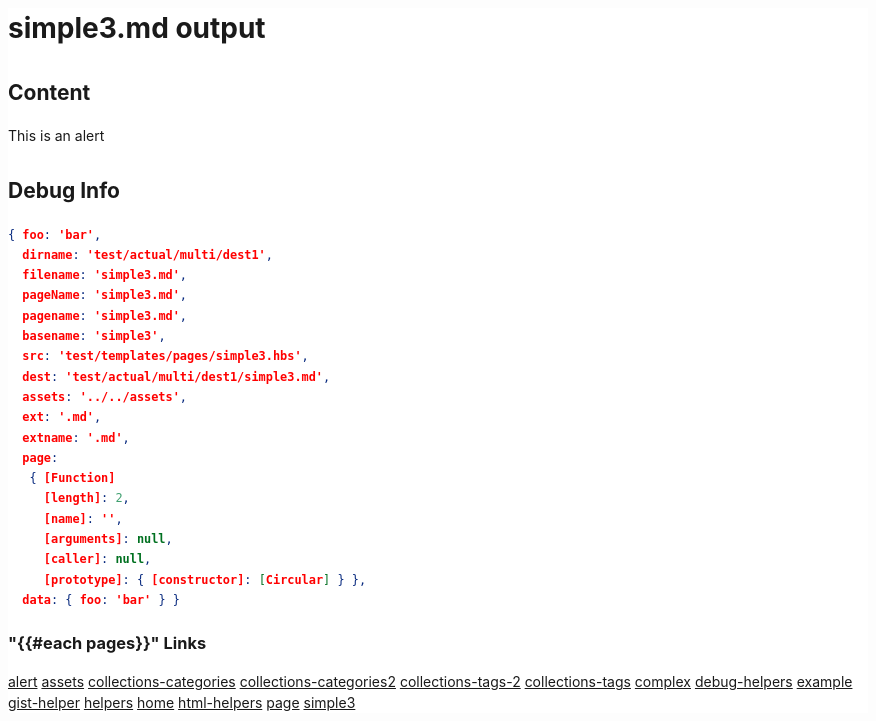 # simple3.md output

## Content



<span class="alert alert-info">This is an alert</span>



## Debug Info
``` json
{ foo: 'bar',
  dirname: 'test/actual/multi/dest1',
  filename: 'simple3.md',
  pageName: 'simple3.md',
  pagename: 'simple3.md',
  basename: 'simple3',
  src: 'test/templates/pages/simple3.hbs',
  dest: 'test/actual/multi/dest1/simple3.md',
  assets: '../../assets',
  ext: '.md',
  extname: '.md',
  page: 
   { [Function]
     [length]: 2,
     [name]: '',
     [arguments]: null,
     [caller]: null,
     [prototype]: { [constructor]: [Circular] } },
  data: { foo: 'bar' } }
```


### "{{#each pages}}" Links
[alert](alert.md)
[assets](assets.md)
[collections-categories](collections-categories.md)
[collections-categories2](collections-categories2.md)
[collections-tags-2](collections-tags-2.md)
[collections-tags](collections-tags.md)
[complex](complex.md)
[debug-helpers](debug-helpers.md)
[example](example.md)
[gist-helper](gist-helper.md)
[helpers](helpers.md)
[home](home.md)
[html-helpers](html-helpers.md)
[page](page.md)
[simple3](simple3.md)
